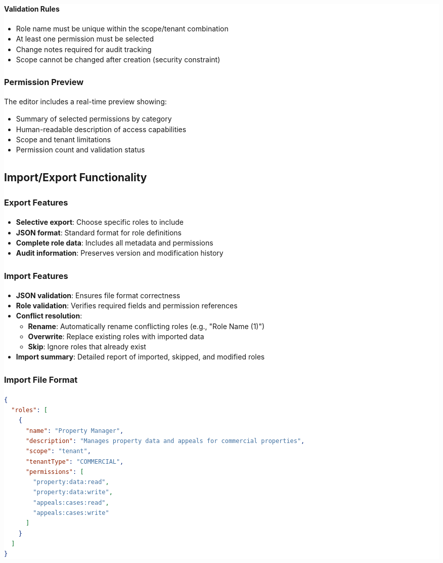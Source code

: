 #### Validation Rules
- Role name must be unique within the scope/tenant combination
- At least one permission must be selected
- Change notes required for audit tracking
- Scope cannot be changed after creation (security constraint)

### Permission Preview

The editor includes a real-time preview showing:
- Summary of selected permissions by category
- Human-readable description of access capabilities
- Scope and tenant limitations
- Permission count and validation status

## Import/Export Functionality

### Export Features
- **Selective export**: Choose specific roles to include
- **JSON format**: Standard format for role definitions
- **Complete role data**: Includes all metadata and permissions
- **Audit information**: Preserves version and modification history

### Import Features
- **JSON validation**: Ensures file format correctness
- **Role validation**: Verifies required fields and permission references
- **Conflict resolution**:
  - **Rename**: Automatically rename conflicting roles (e.g., "Role Name (1)")
  - **Overwrite**: Replace existing roles with imported data
  - **Skip**: Ignore roles that already exist
- **Import summary**: Detailed report of imported, skipped, and modified roles

### Import File Format

```json
{
  "roles": [
    {
      "name": "Property Manager",
      "description": "Manages property data and appeals for commercial properties",
      "scope": "tenant",
      "tenantType": "COMMERCIAL",
      "permissions": [
        "property:data:read",
        "property:data:write",
        "appeals:cases:read",
        "appeals:cases:write"
      ]
    }
  ]
}
```
